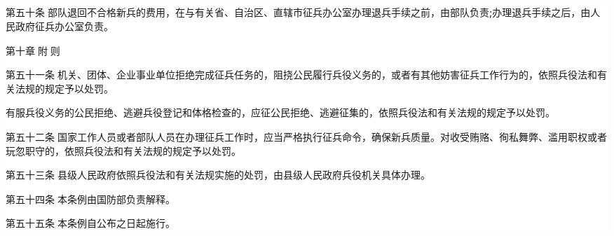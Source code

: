 第五十条 部队退回不合格新兵的费用，在与有关省、自治区、直辖市征兵办公室办理退兵手续之前，由部队负责;办理退兵手续之后，由人民政府征兵办公室负责。

第十章 附 则

第五十一条 机关、团体、企业事业单位拒绝完成征兵任务的，阻挠公民履行兵役义务的，或者有其他妨害征兵工作行为的，依照兵役法和有关法规的规定予以处罚。

有服兵役义务的公民拒绝、逃避兵役登记和体格检查的，应征公民拒绝、逃避征集的，依照兵役法和有关法规的规定予以处罚。

第五十二条 国家工作人员或者部队人员在办理征兵工作时，应当严格执行征兵命令，确保新兵质量。对收受贿赂、徇私舞弊、滥用职权或者玩忽职守的，依照兵役法和有关法规的规定予以处罚。

第五十三条 县级人民政府依照兵役法和有关法规实施的处罚，由县级人民政府兵役机关具体办理。

第五十四条 本条例由国防部负责解释。

第五十五条 本条例自公布之日起施行。